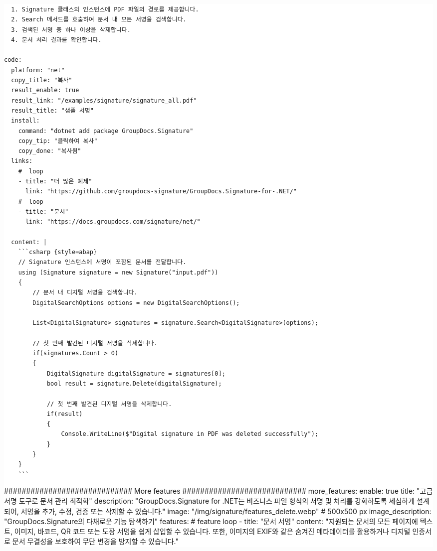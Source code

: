       1. Signature 클래스의 인스턴스에 PDF 파일의 경로를 제공합니다.
      2. Search 메서드를 호출하여 문서 내 모든 서명을 검색합니다.
      3. 검색된 서명 중 하나 이상을 삭제합니다.
      4. 문서 처리 결과를 확인합니다.
   
    code:
      platform: "net"
      copy_title: "복사"
      result_enable: true
      result_link: "/examples/signature/signature_all.pdf"
      result_title: "샘플 서명"
      install:
        command: "dotnet add package GroupDocs.Signature"
        copy_tip: "클릭하여 복사"
        copy_done: "복사됨"
      links:
        #  loop
        - title: "더 많은 예제"
          link: "https://github.com/groupdocs-signature/GroupDocs.Signature-for-.NET/"
        #  loop
        - title: "문서"
          link: "https://docs.groupdocs.com/signature/net/"
          
      content: |
        ```csharp {style=abap}
        // Signature 인스턴스에 서명이 포함된 문서를 전달합니다.
        using (Signature signature = new Signature("input.pdf"))
        {
            // 문서 내 디지털 서명을 검색합니다.
            DigitalSearchOptions options = new DigitalSearchOptions();

            List<DigitalSignature> signatures = signature.Search<DigitalSignature>(options);

            // 첫 번째 발견된 디지털 서명을 삭제합니다.
            if(signatures.Count > 0)
            {
                DigitalSignature digitalSignature = signatures[0];
                bool result = signature.Delete(digitalSignature);

                // 첫 번째 발견된 디지털 서명을 삭제합니다.
                if(result)
                {
                    Console.WriteLine($"Digital signature in PDF was deleted successfully");
                }
            }
        }
        ```            

############################# More features ############################
more_features:
  enable: true
  title: "고급 서명 도구로 문서 관리 최적화"
  description: "GroupDocs.Signature for .NET는 비즈니스 파일 형식의 서명 및 처리를 강화하도록 세심하게 설계되어, 서명을 추가, 수정, 검증 또는 삭제할 수 있습니다."
  image: "/img/signature/features_delete.webp" # 500x500 px
  image_description: "GroupDocs.Signature의 다채로운 기능 탐색하기"
  features:
    # feature loop
    - title: "문서 서명"
      content: "지원되는 문서의 모든 페이지에 텍스트, 이미지, 바코드, QR 코드 또는 도장 서명을 쉽게 삽입할 수 있습니다. 또한, 이미지의 EXIF와 같은 숨겨진 메타데이터를 활용하거나 디지털 인증서로 문서 무결성을 보호하여 무단 변경을 방지할 수 있습니다."
